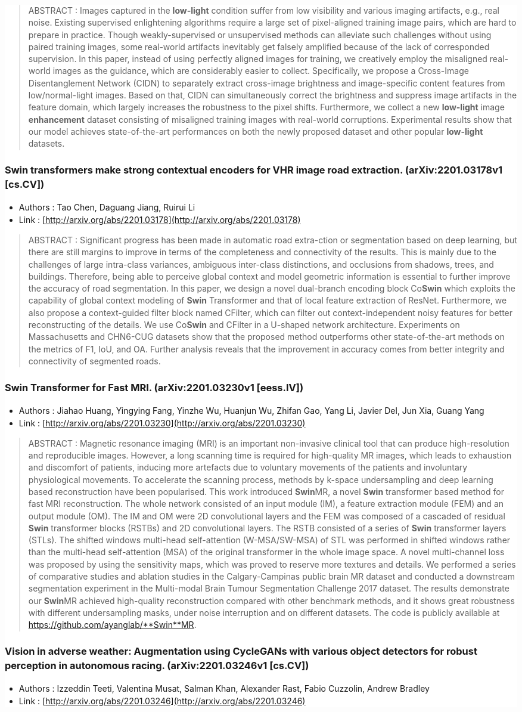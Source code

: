 > ABSTRACT  :  Images captured in the **low-light** condition suffer from low visibility and various imaging artifacts, e.g., real noise. Existing supervised enlightening algorithms require a large set of pixel-aligned training image pairs, which are hard to prepare in practice. Though weakly-supervised or unsupervised methods can alleviate such challenges without using paired training images, some real-world artifacts inevitably get falsely amplified because of the lack of corresponded supervision. In this paper, instead of using perfectly aligned images for training, we creatively employ the misaligned real-world images as the guidance, which are considerably easier to collect. Specifically, we propose a Cross-Image Disentanglement Network (CIDN) to separately extract cross-image brightness and image-specific content features from low/normal-light images. Based on that, CIDN can simultaneously correct the brightness and suppress image artifacts in the feature domain, which largely increases the robustness to the pixel shifts. Furthermore, we collect a new **low-light** image **enhancement** dataset consisting of misaligned training images with real-world corruptions. Experimental results show that our model achieves state-of-the-art performances on both the newly proposed dataset and other popular **low-light** datasets.  
### **Swin** transformers make strong contextual encoders for VHR image road extraction. (arXiv:2201.03178v1 [cs.CV])
- Authors : Tao Chen, Daguang Jiang, Ruirui Li
- Link : [http://arxiv.org/abs/2201.03178](http://arxiv.org/abs/2201.03178)
> ABSTRACT  :  Significant progress has been made in automatic road extra-ction or segmentation based on deep learning, but there are still margins to improve in terms of the completeness and connectivity of the results. This is mainly due to the challenges of large intra-class variances, ambiguous inter-class distinctions, and occlusions from shadows, trees, and buildings. Therefore, being able to perceive global context and model geometric information is essential to further improve the accuracy of road segmentation. In this paper, we design a novel dual-branch encoding block Co**Swin** which exploits the capability of global context modeling of **Swin** Transformer and that of local feature extraction of ResNet. Furthermore, we also propose a context-guided filter block named CFilter, which can filter out context-independent noisy features for better reconstructing of the details. We use Co**Swin** and CFilter in a U-shaped network architecture. Experiments on Massachusetts and CHN6-CUG datasets show that the proposed method outperforms other state-of-the-art methods on the metrics of F1, IoU, and OA. Further analysis reveals that the improvement in accuracy comes from better integrity and connectivity of segmented roads.  
### **Swin** Transformer for Fast MRI. (arXiv:2201.03230v1 [eess.IV])
- Authors : Jiahao Huang, Yingying Fang, Yinzhe Wu, Huanjun Wu, Zhifan Gao, Yang Li, Javier Del, Jun Xia, Guang Yang
- Link : [http://arxiv.org/abs/2201.03230](http://arxiv.org/abs/2201.03230)
> ABSTRACT  :  Magnetic resonance imaging (MRI) is an important non-invasive clinical tool that can produce high-resolution and reproducible images. However, a long scanning time is required for high-quality MR images, which leads to exhaustion and discomfort of patients, inducing more artefacts due to voluntary movements of the patients and involuntary physiological movements. To accelerate the scanning process, methods by k-space undersampling and deep learning based reconstruction have been popularised. This work introduced **Swin**MR, a novel **Swin** transformer based method for fast MRI reconstruction. The whole network consisted of an input module (IM), a feature extraction module (FEM) and an output module (OM). The IM and OM were 2D convolutional layers and the FEM was composed of a cascaded of residual **Swin** transformer blocks (RSTBs) and 2D convolutional layers. The RSTB consisted of a series of **Swin** transformer layers (STLs). The shifted windows multi-head self-attention (W-MSA/SW-MSA) of STL was performed in shifted windows rather than the multi-head self-attention (MSA) of the original transformer in the whole image space. A novel multi-channel loss was proposed by using the sensitivity maps, which was proved to reserve more textures and details. We performed a series of comparative studies and ablation studies in the Calgary-Campinas public brain MR dataset and conducted a downstream segmentation experiment in the Multi-modal Brain Tumour Segmentation Challenge 2017 dataset. The results demonstrate our **Swin**MR achieved high-quality reconstruction compared with other benchmark methods, and it shows great robustness with different undersampling masks, under noise interruption and on different datasets. The code is publicly available at https://github.com/ayanglab/**Swin**MR.  
### Vision in adverse weather: Augmentation using CycleGANs with various object detectors for robust perception in autonomous racing. (arXiv:2201.03246v1 [cs.CV])
- Authors : Izzeddin Teeti, Valentina Musat, Salman Khan, Alexander Rast, Fabio Cuzzolin, Andrew Bradley
- Link : [http://arxiv.org/abs/2201.03246](http://arxiv.org/abs/2201.03246)